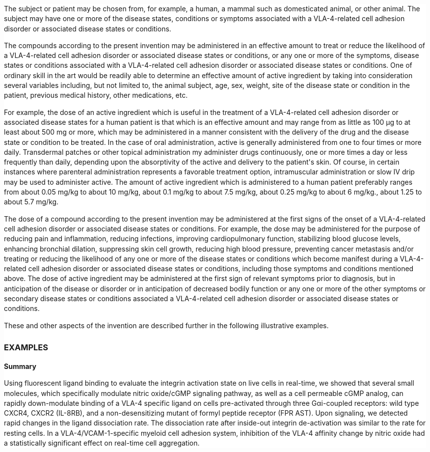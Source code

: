 The subject or patient may be chosen from, for example, a human, a mammal such as domesticated animal, or other animal. The subject may have one or more of the disease states, conditions or symptoms associated with a VLA-4-related cell adhesion disorder or associated disease states or conditions.

The compounds according to the present invention may be administered in an effective amount to treat or reduce the likelihood of a VLA-4-related cell adhesion disorder or associated disease states or conditions, or any one or more of the symptoms, disease states or conditions associated with a VLA-4-related cell adhesion disorder or associated disease states or conditions. One of ordinary skill in the art would be readily able to determine an effective amount of active ingredient by taking into consideration several variables including, but not limited to, the animal subject, age, sex, weight, site of the disease state or condition in the patient, previous medical history, other medications, etc.

For example, the dose of an active ingredient which is useful in the treatment of a VLA-4-related cell adhesion disorder or associated disease states for a human patient is that which is an effective amount and may range from as little as 100 μg to at least about 500 mg or more, which may be administered in a manner consistent with the delivery of the drug and the disease state or condition to be treated. In the case of oral administration, active is generally administered from one to four times or more daily. Transdermal patches or other topical administration my administer drugs continuously, one or more times a day or less frequently than daily, depending upon the absorptivity of the active and delivery to the patient's skin. Of course, in certain instances where parenteral administration represents a favorable treatment option, intramuscular administration or slow IV drip may be used to administer active. The amount of active ingredient which is administered to a human patient preferably ranges from about 0.05 mg/kg to about 10 mg/kg, about 0.1 mg/kg to about 7.5 mg/kg, about 0.25 mg/kg to about 6 mg/kg., about 1.25 to about 5.7 mg/kg.

The dose of a compound according to the present invention may be administered at the first signs of the onset of a VLA-4-related cell adhesion disorder or associated disease states or conditions. For example, the dose may be administered for the purpose of reducing pain and inflammation, reducing infections, improving cardiopulmonary function, stabilizing blood glucose levels, enhancing bronchial dilation, suppressing skin cell growth, reducing high blood pressure, preventing cancer metastasis and/or treating or reducing the likelihood of any one or more of the disease states or conditions which become manifest during a VLA-4-related cell adhesion disorder or associated disease states or conditions, including those symptoms and conditions mentioned above. The dose of active ingredient may be administered at the first sign of relevant symptoms prior to diagnosis, but in anticipation of the disease or disorder or in anticipation of decreased bodily function or any one or more of the other symptoms or secondary disease states or conditions associated a VLA-4-related cell adhesion disorder or associated disease states or conditions.

These and other aspects of the invention are described further in the following illustrative examples.

### EXAMPLES

**Summary**

Using fluorescent ligand binding to evaluate the integrin activation state on live cells in real-time, we showed that several small molecules, which specifically modulate nitric oxide/cGMP signaling pathway, as well as a cell permeable cGMP analog, can rapidly down-modulate binding of a VLA-4 specific ligand on cells pre-activated through three Gαi-coupled receptors: wild type CXCR4, CXCR2 (IL-8RB), and a non-desensitizing mutant of formyl peptide receptor (FPR AST). Upon signaling, we detected rapid changes in the ligand dissociation rate. The dissociation rate after inside-out integrin de-activation was similar to the rate for resting cells. In a VLA-4/VCAM-1-specific myeloid cell adhesion system, inhibition of the VLA-4 affinity change by nitric oxide had a statistically significant effect on real-time cell aggregation.
